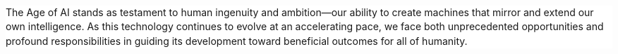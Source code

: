 The Age of AI stands as testament to human ingenuity and ambition—our ability to create machines that mirror and extend our own intelligence. As this technology continues to evolve at an accelerating pace, we face both unprecedented opportunities and profound responsibilities in guiding its development toward beneficial outcomes for all of humanity.

